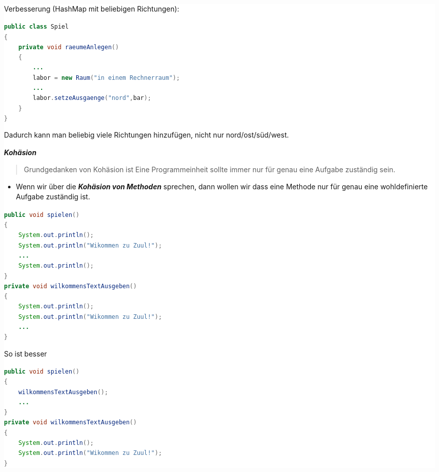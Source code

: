 Verbesserung (HashMap mit beliebigen Richtungen):

```java
public class Spiel
{
    private void raeumeAnlegen()
    {
        ...
        labor = new Raum("in einem Rechnerraum");
        ...
        labor.setzeAusgaenge("nord",bar);
    }
}
```

Dadurch kann man beliebig viele Richtungen hinzufügen, nicht nur nord/ost/süd/west.

**_Kohäsion_**

> Grundgedanken von Kohäsion ist
> Eine Programmeinheit sollte immer nur für genau eine Aufgabe zuständig sein.

- Wenn wir über die **_Kohäsion von Methoden_** sprechen, dann wollen wir dass eine Methode nur für genau eine wohldefinierte Aufgabe zuständig ist.

```java
public void spielen()
{
    System.out.println();
    System.out.println("Wikommen zu Zuul!");
    ...
    System.out.println();
}
private void wilkommensTextAusgeben()
{
    System.out.println();
    System.out.println("Wikommen zu Zuul!");
    ...
}
```

So ist besser

```java
public void spielen()
{
    wilkommensTextAusgeben();
    ...
}
private void wilkommensTextAusgeben()
{
    System.out.println();
    System.out.println("Wikommen zu Zuul!");
}
```
